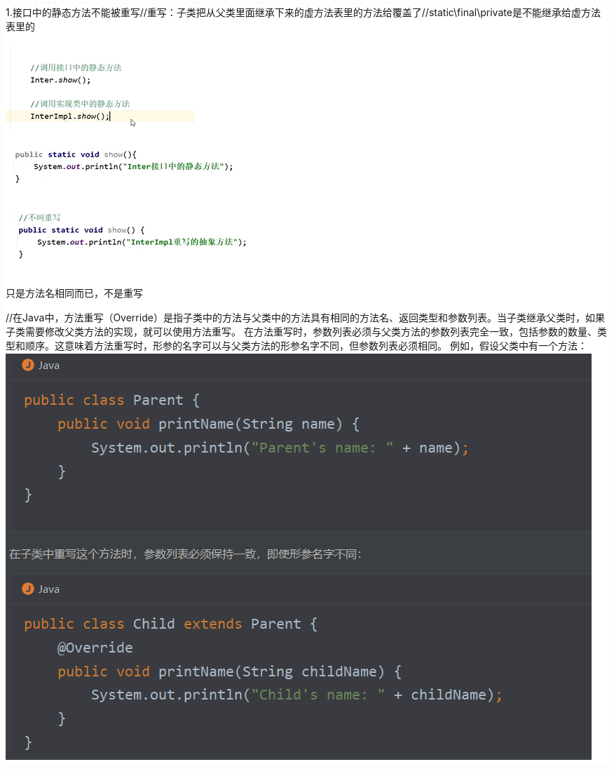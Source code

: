 1.接口中的静态方法不能被重写//重写：子类把从父类里面继承下来的虚方法表里的方法给覆盖了//static\final\private是不能继承给虚方法表里的

![image-20240930140819005](笔记.assets/image-20240930140819005.png)

![image-20240930140841700](笔记.assets/image-20240930140841700.png)

![image-20240930140852526](笔记.assets/image-20240930140852526.png)

只是方法名相同而已，不是重写

//在Java中，方法重写（Override）是指子类中的方法与父类中的方法具有相同的方法名、返回类型和参数列表。当子类继承父类时，如果子类需要修改父类方法的实现，就可以使用方法重写。
在方法重写时，参数列表必须与父类方法的参数列表完全一致，包括参数的数量、类型和顺序。这意味着方法重写时，形参的名字可以与父类方法的形参名字不同，但参数列表必须相同。
例如，假设父类中有一个方法：![image-20240930151954682](笔记.assets/image-20240930151954682.png)
